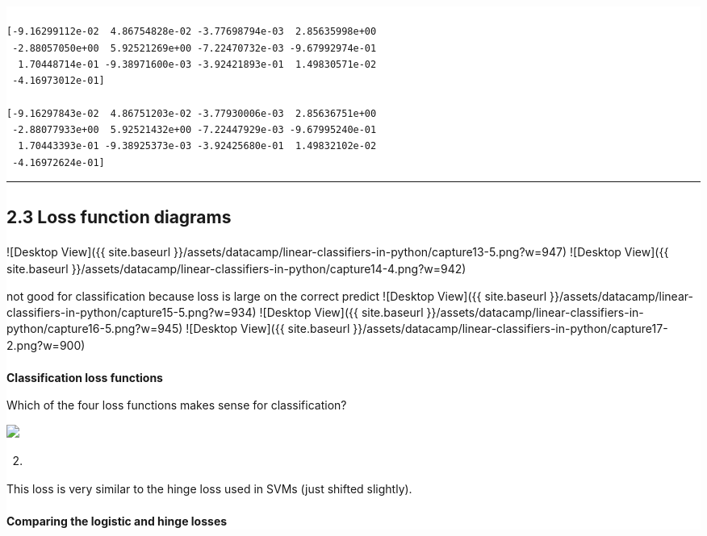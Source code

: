 ```
```




```

[-9.16299112e-02  4.86754828e-02 -3.77698794e-03  2.85635998e+00
 -2.88057050e+00  5.92521269e+00 -7.22470732e-03 -9.67992974e-01
  1.70448714e-01 -9.38971600e-03 -3.92421893e-01  1.49830571e-02
 -4.16973012e-01]

[-9.16297843e-02  4.86751203e-02 -3.77930006e-03  2.85636751e+00
 -2.88077933e+00  5.92521432e+00 -7.22447929e-03 -9.67995240e-01
  1.70443393e-01 -9.38925373e-03 -3.92425680e-01  1.49832102e-02
 -4.16972624e-01]

```




---


## **2.3 Loss function diagrams**


![Desktop View]({{ site.baseurl }}/assets/datacamp/linear-classifiers-in-python/capture13-5.png?w=947)
![Desktop View]({{ site.baseurl }}/assets/datacamp/linear-classifiers-in-python/capture14-4.png?w=942)

 not good for classification because loss is large on the correct predict
![Desktop View]({{ site.baseurl }}/assets/datacamp/linear-classifiers-in-python/capture15-5.png?w=934)
![Desktop View]({{ site.baseurl }}/assets/datacamp/linear-classifiers-in-python/capture16-5.png?w=945)
![Desktop View]({{ site.baseurl }}/assets/datacamp/linear-classifiers-in-python/capture17-2.png?w=900)


####
**Classification loss functions**



 Which of the four loss functions makes sense for classification?




![](https://s3.amazonaws.com/assets.datacamp.com/production/course_6199/datasets/multiple_choice_loss_diagram.png)


 2.


 This loss is very similar to the hinge loss used in SVMs (just shifted slightly).



####
**Comparing the logistic and hinge losses**

